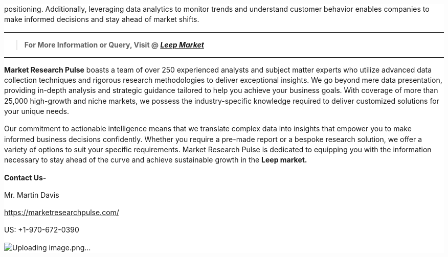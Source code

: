 positioning. Additionally, leveraging data analytics to monitor trends and understand customer behavior enables companies to make informed decisions and stay ahead of market shifts.</p><hr /><blockquote><p><strong>For More Information or Query, Visit @&nbsp;<em><a href="https://marketresearchpulse.com/report/147950/leep-market?utm_source=Linkedin&utm_medium=029">Leep Market</a></em></strong></p></blockquote><hr /><p><strong>Market Research Pulse</strong> boasts a team of over 250 experienced analysts and subject matter experts who utilize advanced data collection techniques and rigorous research methodologies to deliver exceptional insights. We go beyond mere data presentation, providing in-depth analysis and strategic guidance tailored to help you achieve your business goals. With coverage of more than 25,000 high-growth and niche markets, we possess the industry-specific knowledge required to deliver customized solutions for your unique needs.</p><p>Our commitment to actionable intelligence means that we translate complex data into insights that empower you to make informed business decisions confidently. Whether you require a pre-made report or a bespoke research solution, we offer a variety of options to suit your specific requirements. Market Research Pulse is dedicated to equipping you with the information necessary to stay ahead of the curve and achieve sustainable growth in the <strong>Leep market.</strong></p><p><strong>Contact Us-</strong></p><p>Mr. Martin Davis</p><p>https://marketresearchpulse.com/</p><p>US: +1-970-672-0390</p>
![Uploading image.png…]()
